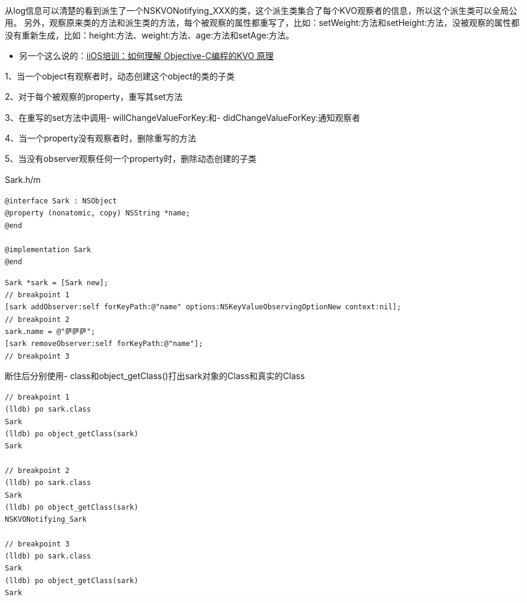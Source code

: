 从log信息可以清楚的看到派生了一个NSKVONotifying_XXX的类，这个派生类集合了每个KVO观察者的信息，所以这个派生类可以全局公用。 另外，观察原来类的方法和派生类的方法，每个被观察的属性都重写了，比如：setWeight:方法和setHeight:方法，没被观察的属性都没有重新生成，比如：height:方法、weight:方法、age:方法和setAge:方法。

- 另一个这么说的：<a href="http://www.bjbkws.com/apply/1210/" target="_blank">iiOS培训：如何理解 Objective-C编程的KVO 原理</a>

1、当一个object有观察者时，动态创建这个object的类的子类

2、对于每个被观察的property，重写其set方法

3、在重写的set方法中调用- willChangeValueForKey:和- didChangeValueForKey:通知观察者

4、当一个property没有观察者时，删除重写的方法

5、当没有observer观察任何一个property时，删除动态创建的子类

Sark.h/m
```
@interface Sark : NSObject 
@property (nonatomic, copy) NSString *name; 
@end 
 
@implementation Sark 
@end 
```

```
Sark *sark = [Sark new]; 
// breakpoint 1 
[sark addObserver:self forKeyPath:@"name" options:NSKeyValueObservingOptionNew context:nil]; 
// breakpoint 2 
sark.name = @"萨萨萨"; 
[sark removeObserver:self forKeyPath:@"name"]; 
// breakpoint 3 
```

断住后分别使用- class和object_getClass()打出sark对象的Class和真实的Class
```
// breakpoint 1 
(lldb) po sark.class 
Sark 
(lldb) po object_getClass(sark) 
Sark 
 
// breakpoint 2 
(lldb) po sark.class 
Sark 
(lldb) po object_getClass(sark) 
NSKVONotifying_Sark 
 
// breakpoint 3 
(lldb) po sark.class 
Sark 
(lldb) po object_getClass(sark) 
Sark 
```
